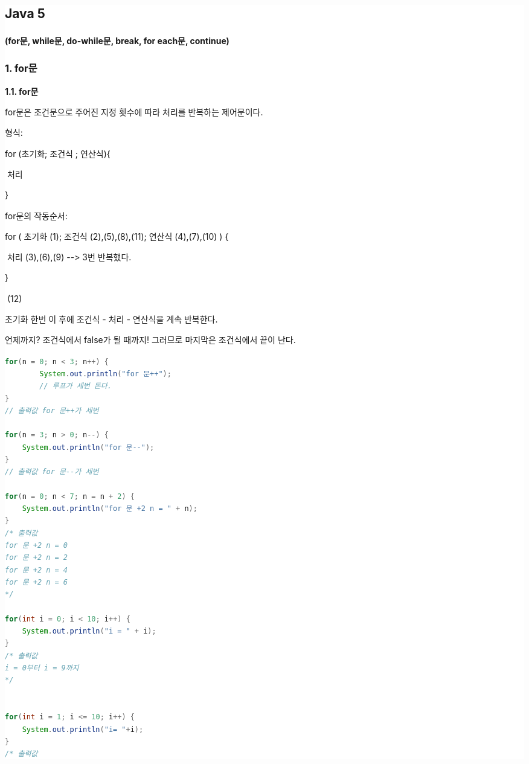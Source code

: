 ## Java 5

#### (for문, while문, do-while문, break, for each문, continue)

### 1. for문

**1.1. for문**

for문은 조건문으로 주어진 지정 횟수에 따라 처리를 반복하는 제어문이다. 

형식:

for (초기화; 조건식 ; 연산식){

​			처리

}



for문의 작동순서: 

for ( 초기화 (1); 조건식 (2),(5),(8),(11); 연산식 (4),(7),(10) ) {

​			처리 (3),(6),(9)					--> 3번 반복했다. 

} 

​					(12)



초기화 한번 이 후에 조건식 - 처리 - 연산식을 계속 반복한다. 

언제까지? 조건식에서 false가 될 때까지! 그러므로 마지막은 조건식에서 끝이 난다. 

```java
for(n = 0; n < 3; n++) {
		System.out.println("for 문++"); 
		// 루프가 세번 돈다. 
}
// 출력값 for 문++가 세번 

for(n = 3; n > 0; n--) {
	System.out.println("for 문--");
}
// 출력값 for 문--가 세번

for(n = 0; n < 7; n = n + 2) {
	System.out.println("for 문 +2 n = " + n);
}
/* 출력값
for 문 +2 n = 0
for 문 +2 n = 2
for 문 +2 n = 4
for 문 +2 n = 6
*/
	
for(int i = 0; i < 10; i++) {
	System.out.println("i = " + i);
}
/* 출력값 
i = 0부터 i = 9까지
*/


for(int i = 1; i <= 10; i++) {
	System.out.println("i= "+i);
}
/* 출력값 
```